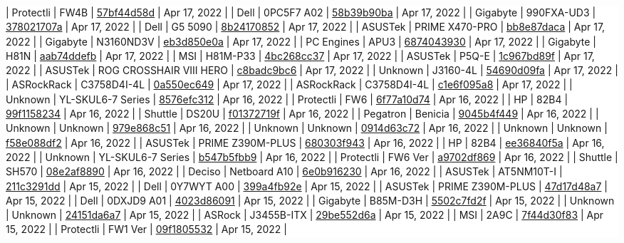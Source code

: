| Protectli     | FW4B                        | [57bf44d58d](https://bsd-hardware.info/?probe=57bf44d58d) | Apr 17, 2022 |
| Dell          | 0PC5F7 A02                  | [58b39b90ba](https://bsd-hardware.info/?probe=58b39b90ba) | Apr 17, 2022 |
| Gigabyte      | 990FXA-UD3                  | [378021707a](https://bsd-hardware.info/?probe=378021707a) | Apr 17, 2022 |
| Dell          | G5 5090                     | [8b24170852](https://bsd-hardware.info/?probe=8b24170852) | Apr 17, 2022 |
| ASUSTek       | PRIME X470-PRO              | [bb8e87daca](https://bsd-hardware.info/?probe=bb8e87daca) | Apr 17, 2022 |
| Gigabyte      | N3160ND3V                   | [eb3d850e0a](https://bsd-hardware.info/?probe=eb3d850e0a) | Apr 17, 2022 |
| PC Engines    | APU3                        | [6874043930](https://bsd-hardware.info/?probe=6874043930) | Apr 17, 2022 |
| Gigabyte      | H81N                        | [aab74ddefb](https://bsd-hardware.info/?probe=aab74ddefb) | Apr 17, 2022 |
| MSI           | H81M-P33                    | [4bc268cc37](https://bsd-hardware.info/?probe=4bc268cc37) | Apr 17, 2022 |
| ASUSTek       | P5Q-E                       | [1c967bd89f](https://bsd-hardware.info/?probe=1c967bd89f) | Apr 17, 2022 |
| ASUSTek       | ROG CROSSHAIR VIII HERO     | [c8badc9bc6](https://bsd-hardware.info/?probe=c8badc9bc6) | Apr 17, 2022 |
| Unknown       | J3160-4L                    | [54690d09fa](https://bsd-hardware.info/?probe=54690d09fa) | Apr 17, 2022 |
| ASRockRack    | C3758D4I-4L                 | [0a550ec649](https://bsd-hardware.info/?probe=0a550ec649) | Apr 17, 2022 |
| ASRockRack    | C3758D4I-4L                 | [c1e6f095a8](https://bsd-hardware.info/?probe=c1e6f095a8) | Apr 17, 2022 |
| Unknown       | YL-SKUL6-7 Series           | [8576efc312](https://bsd-hardware.info/?probe=8576efc312) | Apr 16, 2022 |
| Protectli     | FW6                         | [6f77a10d74](https://bsd-hardware.info/?probe=6f77a10d74) | Apr 16, 2022 |
| HP            | 82B4                        | [99f1158234](https://bsd-hardware.info/?probe=99f1158234) | Apr 16, 2022 |
| Shuttle       | DS20U                       | [f01372719f](https://bsd-hardware.info/?probe=f01372719f) | Apr 16, 2022 |
| Pegatron      | Benicia                     | [9045b4f449](https://bsd-hardware.info/?probe=9045b4f449) | Apr 16, 2022 |
| Unknown       | Unknown                     | [979e868c51](https://bsd-hardware.info/?probe=979e868c51) | Apr 16, 2022 |
| Unknown       | Unknown                     | [0914d63c72](https://bsd-hardware.info/?probe=0914d63c72) | Apr 16, 2022 |
| Unknown       | Unknown                     | [f58e088df2](https://bsd-hardware.info/?probe=f58e088df2) | Apr 16, 2022 |
| ASUSTek       | PRIME Z390M-PLUS            | [680303f943](https://bsd-hardware.info/?probe=680303f943) | Apr 16, 2022 |
| HP            | 82B4                        | [ee36840f5a](https://bsd-hardware.info/?probe=ee36840f5a) | Apr 16, 2022 |
| Unknown       | YL-SKUL6-7 Series           | [b547b5fbb9](https://bsd-hardware.info/?probe=b547b5fbb9) | Apr 16, 2022 |
| Protectli     | FW6 Ver                     | [a9702df869](https://bsd-hardware.info/?probe=a9702df869) | Apr 16, 2022 |
| Shuttle       | SH570                       | [08e2af8890](https://bsd-hardware.info/?probe=08e2af8890) | Apr 16, 2022 |
| Deciso        | Netboard A10                | [6e0b916230](https://bsd-hardware.info/?probe=6e0b916230) | Apr 16, 2022 |
| ASUSTek       | AT5NM10T-I                  | [211c3291dd](https://bsd-hardware.info/?probe=211c3291dd) | Apr 15, 2022 |
| Dell          | 0Y7WYT A00                  | [399a4fb92e](https://bsd-hardware.info/?probe=399a4fb92e) | Apr 15, 2022 |
| ASUSTek       | PRIME Z390M-PLUS            | [47d17d48a7](https://bsd-hardware.info/?probe=47d17d48a7) | Apr 15, 2022 |
| Dell          | 0DXJD9 A01                  | [4023d86091](https://bsd-hardware.info/?probe=4023d86091) | Apr 15, 2022 |
| Gigabyte      | B85M-D3H                    | [5502c7fd2f](https://bsd-hardware.info/?probe=5502c7fd2f) | Apr 15, 2022 |
| Unknown       | Unknown                     | [24151da6a7](https://bsd-hardware.info/?probe=24151da6a7) | Apr 15, 2022 |
| ASRock        | J3455B-ITX                  | [29be552d6a](https://bsd-hardware.info/?probe=29be552d6a) | Apr 15, 2022 |
| MSI           | 2A9C                        | [7f44d30f83](https://bsd-hardware.info/?probe=7f44d30f83) | Apr 15, 2022 |
| Protectli     | FW1 Ver                     | [09f1805532](https://bsd-hardware.info/?probe=09f1805532) | Apr 15, 2022 |